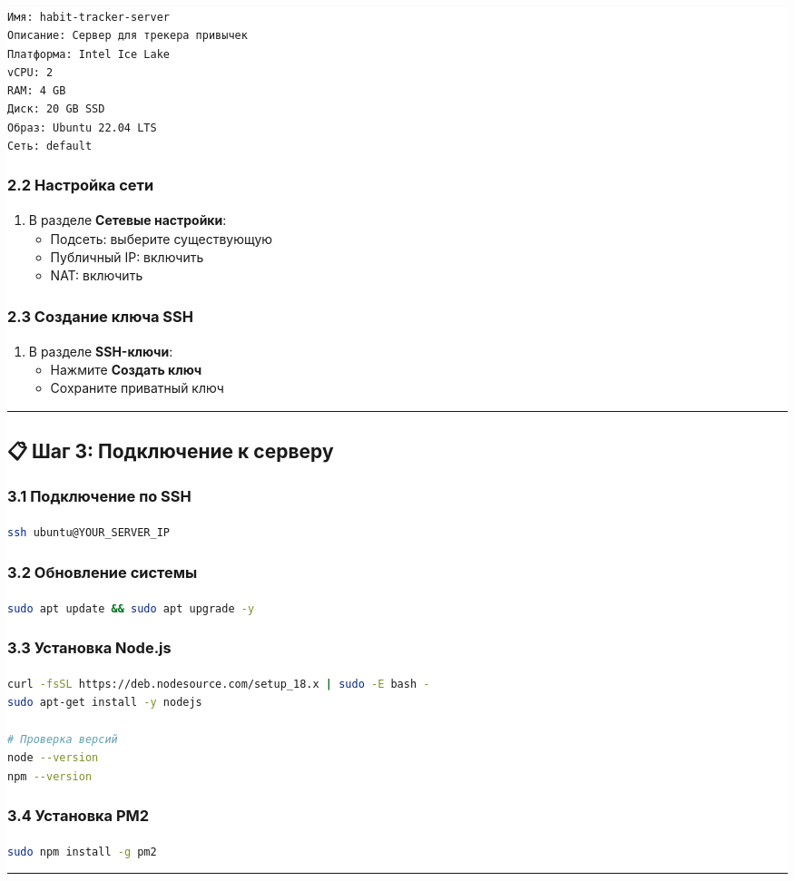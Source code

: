 ```
Имя: habit-tracker-server
Описание: Сервер для трекера привычек
Платформа: Intel Ice Lake
vCPU: 2
RAM: 4 GB
Диск: 20 GB SSD
Образ: Ubuntu 22.04 LTS
Сеть: default
```

### 2.2 Настройка сети
1. В разделе **Сетевые настройки**:
   - Подсеть: выберите существующую
   - Публичный IP: включить
   - NAT: включить

### 2.3 Создание ключа SSH
1. В разделе **SSH-ключи**:
   - Нажмите **Создать ключ**
   - Сохраните приватный ключ

---

## 📋 Шаг 3: Подключение к серверу

### 3.1 Подключение по SSH
```bash
ssh ubuntu@YOUR_SERVER_IP
```

### 3.2 Обновление системы
```bash
sudo apt update && sudo apt upgrade -y
```

### 3.3 Установка Node.js
```bash
curl -fsSL https://deb.nodesource.com/setup_18.x | sudo -E bash -
sudo apt-get install -y nodejs

# Проверка версий
node --version
npm --version
```

### 3.4 Установка PM2
```bash
sudo npm install -g pm2
```

---
